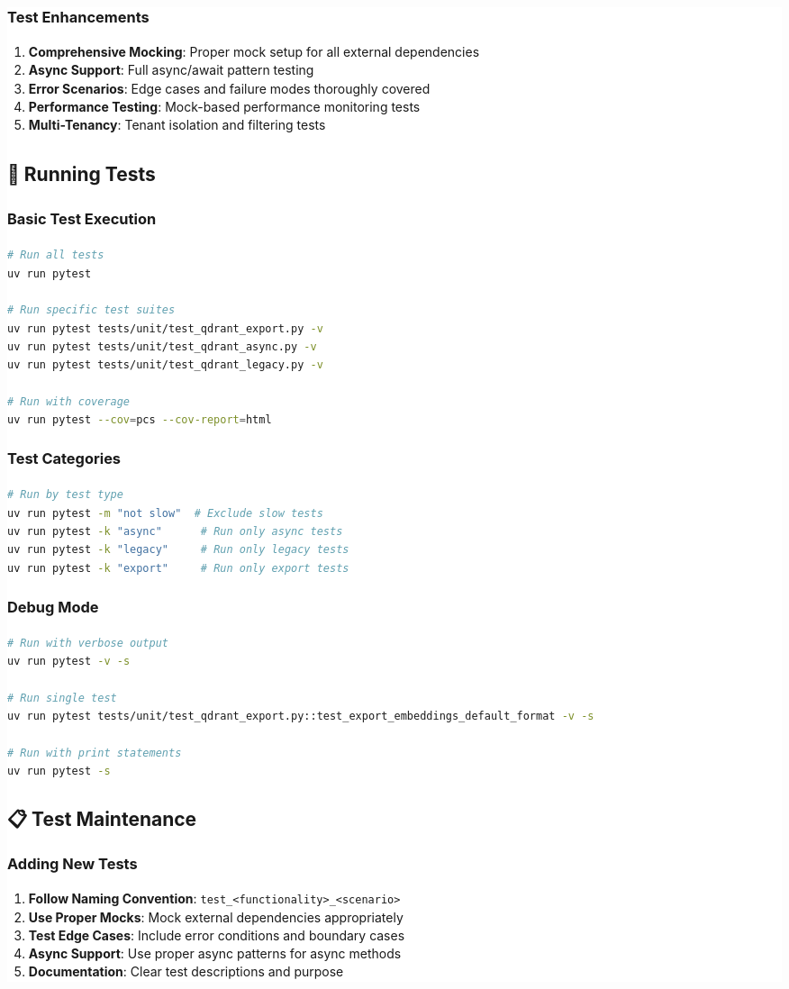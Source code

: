 ### Test Enhancements
1. **Comprehensive Mocking**: Proper mock setup for all external dependencies
2. **Async Support**: Full async/await pattern testing
3. **Error Scenarios**: Edge cases and failure modes thoroughly covered
4. **Performance Testing**: Mock-based performance monitoring tests
5. **Multi-Tenancy**: Tenant isolation and filtering tests

## 🧪 **Running Tests**

### Basic Test Execution
```bash
# Run all tests
uv run pytest

# Run specific test suites
uv run pytest tests/unit/test_qdrant_export.py -v
uv run pytest tests/unit/test_qdrant_async.py -v
uv run pytest tests/unit/test_qdrant_legacy.py -v

# Run with coverage
uv run pytest --cov=pcs --cov-report=html
```

### Test Categories
```bash
# Run by test type
uv run pytest -m "not slow"  # Exclude slow tests
uv run pytest -k "async"      # Run only async tests
uv run pytest -k "legacy"     # Run only legacy tests
uv run pytest -k "export"     # Run only export tests
```

### Debug Mode
```bash
# Run with verbose output
uv run pytest -v -s

# Run single test
uv run pytest tests/unit/test_qdrant_export.py::test_export_embeddings_default_format -v -s

# Run with print statements
uv run pytest -s
```

## 📋 **Test Maintenance**

### Adding New Tests
1. **Follow Naming Convention**: `test_<functionality>_<scenario>`
2. **Use Proper Mocks**: Mock external dependencies appropriately
3. **Test Edge Cases**: Include error conditions and boundary cases
4. **Async Support**: Use proper async patterns for async methods
5. **Documentation**: Clear test descriptions and purpose
